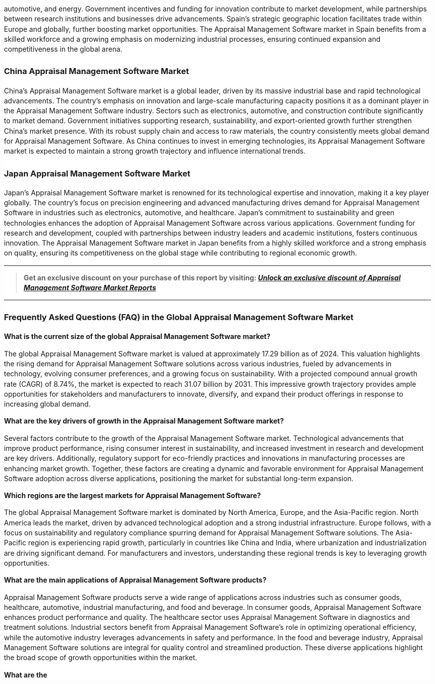 automotive, and energy. Government incentives and funding for innovation contribute to market development, while partnerships between research institutions and businesses drive advancements. Spain&rsquo;s strategic geographic location facilitates trade within Europe and globally, further boosting market opportunities. The Appraisal Management Software market in Spain benefits from a skilled workforce and a growing emphasis on modernizing industrial processes, ensuring continued expansion and competitiveness in the global arena.</p><h3>China Appraisal Management Software Market</h3><p>China&rsquo;s Appraisal Management Software market is a global leader, driven by its massive industrial base and rapid technological advancements. The country&rsquo;s emphasis on innovation and large-scale manufacturing capacity positions it as a dominant player in the Appraisal Management Software industry. Sectors such as electronics, automotive, and construction contribute significantly to market demand. Government initiatives supporting research, sustainability, and export-oriented growth further strengthen China&rsquo;s market presence. With its robust supply chain and access to raw materials, the country consistently meets global demand for Appraisal Management Software. As China continues to invest in emerging technologies, its Appraisal Management Software market is expected to maintain a strong growth trajectory and influence international trends.</p><h3>Japan Appraisal Management Software Market</h3><p>Japan&rsquo;s Appraisal Management Software market is renowned for its technological expertise and innovation, making it a key player globally. The country&rsquo;s focus on precision engineering and advanced manufacturing drives demand for Appraisal Management Software in industries such as electronics, automotive, and healthcare. Japan&rsquo;s commitment to sustainability and green technologies enhances the adoption of Appraisal Management Software across various applications. Government funding for research and development, coupled with partnerships between industry leaders and academic institutions, fosters continuous innovation. The Appraisal Management Software market in Japan benefits from a highly skilled workforce and a strong emphasis on quality, ensuring its competitiveness on the global stage while contributing to regional economic growth.</p><hr /><blockquote><p><strong>Get an exclusive discount on your purchase of this report by visiting: <em><a href="://marketresearchpulse.com/ask-for-discount/78890?utm_source=Github&amp;utm_medium=0114">Unlock an exclusive discount of Appraisal Management Software Market Reports</a></em>&nbsp;</strong></p></blockquote><hr /><h3>Frequently Asked Questions (FAQ) in the Global Appraisal Management Software Market</h3><p><strong>What is the current size of the global Appraisal Management Software market?</strong></p><p>The global Appraisal Management Software market is valued at approximately 17.29 billion as of 2024. This valuation highlights the rising demand for Appraisal Management Software solutions across various industries, fueled by advancements in technology, evolving consumer preferences, and a growing focus on sustainability. With a projected compound annual growth rate (CAGR) of 8.74%, the market is expected to reach 31.07 billion by 2031. This impressive growth trajectory provides ample opportunities for stakeholders and manufacturers to innovate, diversify, and expand their product offerings in response to increasing global demand.</p><p><strong>What are the key drivers of growth in the Appraisal Management Software market?</strong></p><p>Several factors contribute to the growth of the Appraisal Management Software market. Technological advancements that improve product performance, rising consumer interest in sustainability, and increased investment in research and development are key drivers. Additionally, regulatory support for eco-friendly practices and innovations in manufacturing processes are enhancing market growth. Together, these factors are creating a dynamic and favorable environment for Appraisal Management Software adoption across diverse applications, positioning the market for substantial long-term expansion.</p><p><strong>Which regions are the largest markets for Appraisal Management Software?</strong></p><p>The global Appraisal Management Software market is dominated by North America, Europe, and the Asia-Pacific region. North America leads the market, driven by advanced technological adoption and a strong industrial infrastructure. Europe follows, with a focus on sustainability and regulatory compliance spurring demand for Appraisal Management Software solutions. The Asia-Pacific region is experiencing rapid growth, particularly in countries like China and India, where urbanization and industrialization are driving significant demand. For manufacturers and investors, understanding these regional trends is key to leveraging growth opportunities.</p><p><strong>What are the main applications of Appraisal Management Software products?</strong></p><p>Appraisal Management Software products serve a wide range of applications across industries such as consumer goods, healthcare, automotive, industrial manufacturing, and food and beverage. In consumer goods, Appraisal Management Software enhances product performance and quality. The healthcare sector uses Appraisal Management Software in diagnostics and treatment solutions. Industrial sectors benefit from Appraisal Management Software&rsquo;s role in optimizing operational efficiency, while the automotive industry leverages advancements in safety and performance. In the food and beverage industry, Appraisal Management Software solutions are integral for quality control and streamlined production. These diverse applications highlight the broad scope of growth opportunities within the market.</p><p><strong>What are the